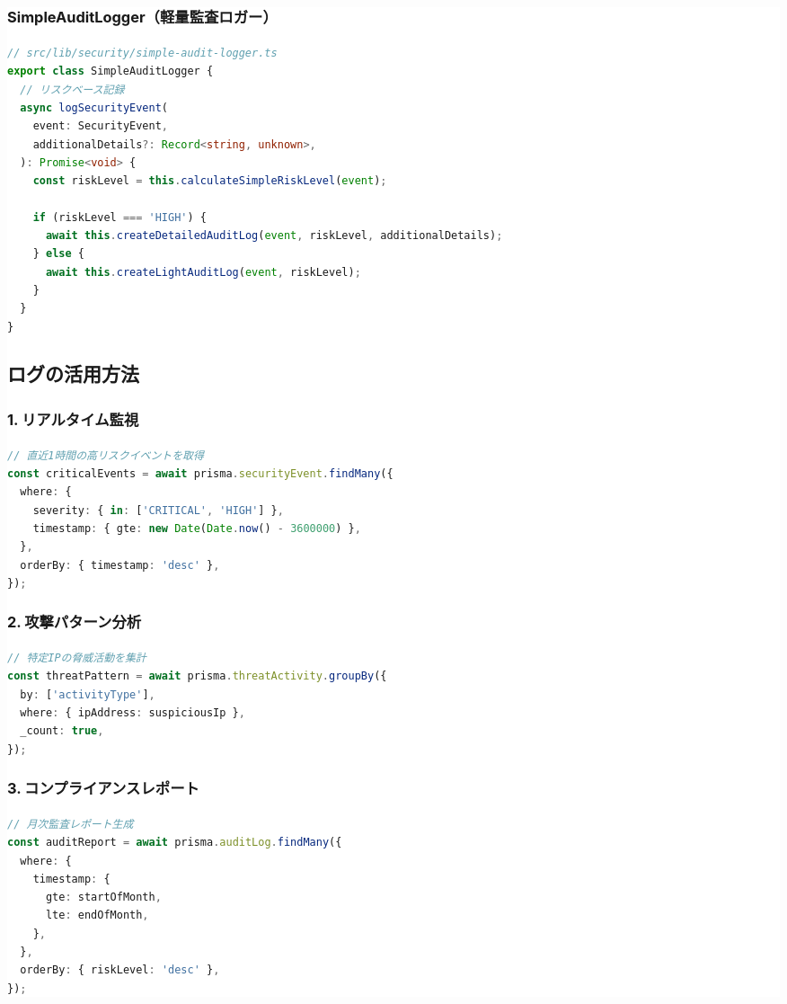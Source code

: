 ### SimpleAuditLogger（軽量監査ロガー）

```typescript
// src/lib/security/simple-audit-logger.ts
export class SimpleAuditLogger {
  // リスクベース記録
  async logSecurityEvent(
    event: SecurityEvent,
    additionalDetails?: Record<string, unknown>,
  ): Promise<void> {
    const riskLevel = this.calculateSimpleRiskLevel(event);

    if (riskLevel === 'HIGH') {
      await this.createDetailedAuditLog(event, riskLevel, additionalDetails);
    } else {
      await this.createLightAuditLog(event, riskLevel);
    }
  }
}
```

## ログの活用方法

### 1. リアルタイム監視

```typescript
// 直近1時間の高リスクイベントを取得
const criticalEvents = await prisma.securityEvent.findMany({
  where: {
    severity: { in: ['CRITICAL', 'HIGH'] },
    timestamp: { gte: new Date(Date.now() - 3600000) },
  },
  orderBy: { timestamp: 'desc' },
});
```

### 2. 攻撃パターン分析

```typescript
// 特定IPの脅威活動を集計
const threatPattern = await prisma.threatActivity.groupBy({
  by: ['activityType'],
  where: { ipAddress: suspiciousIp },
  _count: true,
});
```

### 3. コンプライアンスレポート

```typescript
// 月次監査レポート生成
const auditReport = await prisma.auditLog.findMany({
  where: {
    timestamp: {
      gte: startOfMonth,
      lte: endOfMonth,
    },
  },
  orderBy: { riskLevel: 'desc' },
});
```
